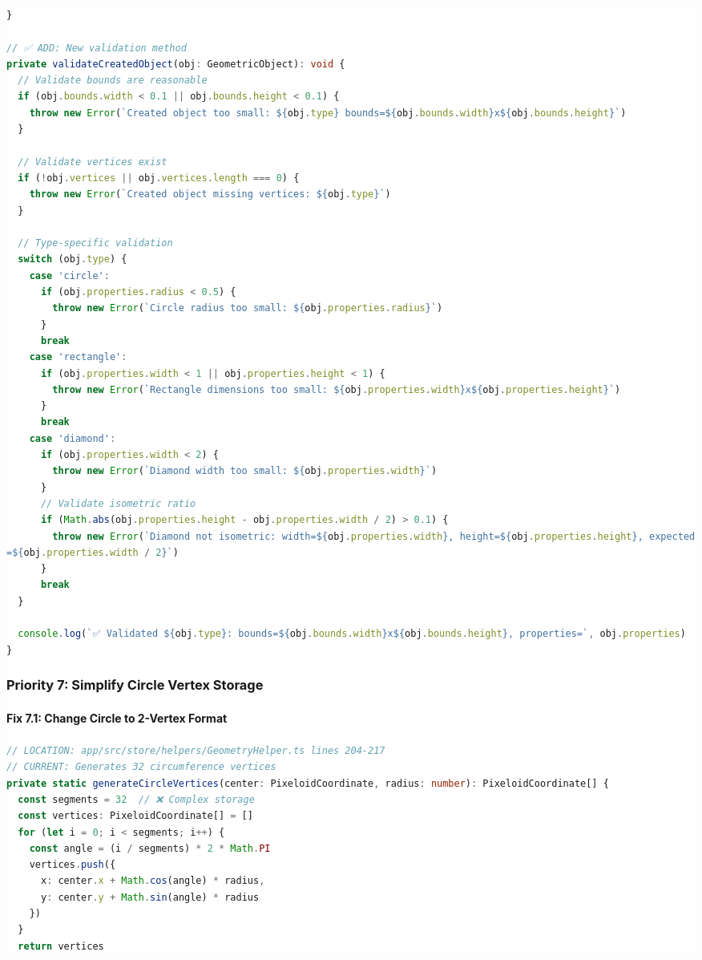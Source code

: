 ```typescript
}

// ✅ ADD: New validation method
private validateCreatedObject(obj: GeometricObject): void {
  // Validate bounds are reasonable
  if (obj.bounds.width < 0.1 || obj.bounds.height < 0.1) {
    throw new Error(`Created object too small: ${obj.type} bounds=${obj.bounds.width}x${obj.bounds.height}`)
  }
  
  // Validate vertices exist
  if (!obj.vertices || obj.vertices.length === 0) {
    throw new Error(`Created object missing vertices: ${obj.type}`)
  }
  
  // Type-specific validation
  switch (obj.type) {
    case 'circle':
      if (obj.properties.radius < 0.5) {
        throw new Error(`Circle radius too small: ${obj.properties.radius}`)
      }
      break
    case 'rectangle':
      if (obj.properties.width < 1 || obj.properties.height < 1) {
        throw new Error(`Rectangle dimensions too small: ${obj.properties.width}x${obj.properties.height}`)
      }
      break
    case 'diamond':
      if (obj.properties.width < 2) {
        throw new Error(`Diamond width too small: ${obj.properties.width}`)
      }
      // Validate isometric ratio
      if (Math.abs(obj.properties.height - obj.properties.width / 2) > 0.1) {
        throw new Error(`Diamond not isometric: width=${obj.properties.width}, height=${obj.properties.height}, expected=${obj.properties.width / 2}`)
      }
      break
  }
  
  console.log(`✅ Validated ${obj.type}: bounds=${obj.bounds.width}x${obj.bounds.height}, properties=`, obj.properties)
}
```

### **Priority 7: Simplify Circle Vertex Storage**

#### **Fix 7.1: Change Circle to 2-Vertex Format**
```typescript
// LOCATION: app/src/store/helpers/GeometryHelper.ts lines 204-217
// CURRENT: Generates 32 circumference vertices
private static generateCircleVertices(center: PixeloidCoordinate, radius: number): PixeloidCoordinate[] {
  const segments = 32  // ❌ Complex storage
  const vertices: PixeloidCoordinate[] = []
  for (let i = 0; i < segments; i++) {
    const angle = (i / segments) * 2 * Math.PI
    vertices.push({
      x: center.x + Math.cos(angle) * radius,
      y: center.y + Math.sin(angle) * radius
    })
  }
  return vertices
```